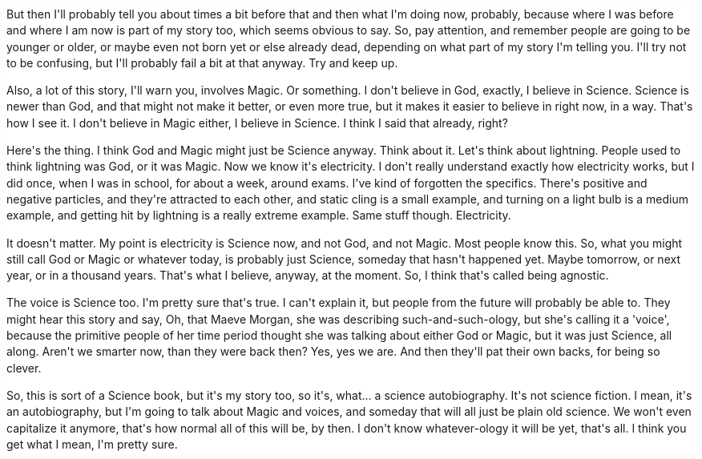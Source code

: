 But then I'll probably tell you about times a bit before that and then what I'm doing now, probably, because where I was before and where I am now is part of my story too, which seems obvious to say. So, pay attention, and remember people are going to be younger or older, or maybe even not born yet or else already dead, depending on what part of my story I'm telling you. I'll try not to be confusing, but I'll probably fail a bit at that anyway. Try and keep up.

Also, a lot of this story, I'll warn you, involves Magic. Or something. I don't believe in God, exactly, I believe in Science. Science is newer than God, and that might not make it better, or even more true, but it makes it easier to believe in right now, in a way. That's how I see it. I don't believe in Magic either, I believe in Science. I think I said that already, right?

Here's the thing. I think God and Magic might just be Science anyway. Think about it. Let's think about lightning. People used to think lightning was God, or it was Magic. Now we know it's electricity. I don't really understand exactly how electricity works, but I did once, when I was in school, for about a week, around exams. I've kind of forgotten the specifics. There's positive and negative particles, and they're attracted to each other, and static cling is a small example, and turning on a light bulb is a medium example, and getting hit by lightning is a really extreme example. Same stuff though. Electricity.

It doesn't matter. My point is electricity is Science now, and not God, and not Magic. Most people know this. So, what you might still call God or Magic or whatever today, is probably just Science, someday that hasn't happened yet. Maybe tomorrow, or next year, or in a thousand years. That's what I believe, anyway, at the moment. So, I think that's called being agnostic.

The voice is Science too. I'm pretty sure that's true. I can't explain it, but people from the future will probably be able to. They might hear this story and say, Oh, that Maeve Morgan, she was describing such-and-such-ology, but she's calling it a 'voice', because the primitive people of her time period thought she was talking about either God or Magic, but it was just Science, all along. Aren't we smarter now, than they were back then? Yes, yes we are. And then they'll pat their own backs, for being so clever.

So, this is sort of a Science book, but it's my story too, so it's, what... a science autobiography. It's not science fiction. I mean, it's an autobiography, but I'm going to talk about Magic and voices, and someday that will all just be plain old science. We won't even capitalize it anymore, that's how normal all of this will be, by then. I don't know whatever-ology it will be yet, that's all. I think you get what I mean, I'm pretty sure.

